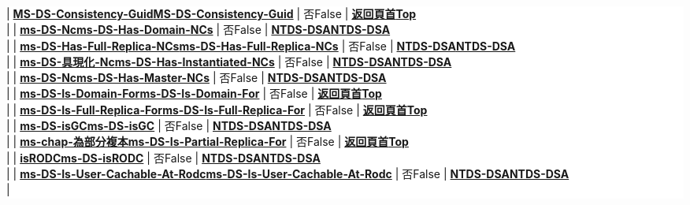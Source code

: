 | [<span data-ttu-id="9e8d2-289">**MS-DS-Consistency-Guid**</span><span class="sxs-lookup"><span data-stu-id="9e8d2-289">**MS-DS-Consistency-Guid**</span></span>](a-ms-ds-consistencyguid.md)                      | <span data-ttu-id="9e8d2-290">否</span><span class="sxs-lookup"><span data-stu-id="9e8d2-290">False</span></span>     | [<span data-ttu-id="9e8d2-291">**返回頁首**</span><span class="sxs-lookup"><span data-stu-id="9e8d2-291">**Top**</span></span>](c-top.md)<br/>                                  |
| [<span data-ttu-id="9e8d2-292">**ms-DS-Nc**</span><span class="sxs-lookup"><span data-stu-id="9e8d2-292">**ms-DS-Has-Domain-NCs**</span></span>](a-msds-hasdomainncs.md)                            | <span data-ttu-id="9e8d2-293">否</span><span class="sxs-lookup"><span data-stu-id="9e8d2-293">False</span></span>     | [<span data-ttu-id="9e8d2-294">**NTDS-DSA**</span><span class="sxs-lookup"><span data-stu-id="9e8d2-294">**NTDS-DSA**</span></span>](c-ntdsdsa.md)<br/>                         |
| [<span data-ttu-id="9e8d2-295">**ms-DS-Has-Full-Replica-NCs**</span><span class="sxs-lookup"><span data-stu-id="9e8d2-295">**ms-DS-Has-Full-Replica-NCs**</span></span>](a-msds-hasfullreplicancs.md)                 | <span data-ttu-id="9e8d2-296">否</span><span class="sxs-lookup"><span data-stu-id="9e8d2-296">False</span></span>     | [<span data-ttu-id="9e8d2-297">**NTDS-DSA**</span><span class="sxs-lookup"><span data-stu-id="9e8d2-297">**NTDS-DSA**</span></span>](c-ntdsdsa.md)<br/>                         |
| [<span data-ttu-id="9e8d2-298">**ms-DS-具現化-Nc**</span><span class="sxs-lookup"><span data-stu-id="9e8d2-298">**ms-DS-Has-Instantiated-NCs**</span></span>](a-msds-hasinstantiatedncs.md)                | <span data-ttu-id="9e8d2-299">否</span><span class="sxs-lookup"><span data-stu-id="9e8d2-299">False</span></span>     | [<span data-ttu-id="9e8d2-300">**NTDS-DSA**</span><span class="sxs-lookup"><span data-stu-id="9e8d2-300">**NTDS-DSA**</span></span>](c-ntdsdsa.md)<br/>                         |
| [<span data-ttu-id="9e8d2-301">**ms-DS-Nc**</span><span class="sxs-lookup"><span data-stu-id="9e8d2-301">**ms-DS-Has-Master-NCs**</span></span>](a-msds-hasmasterncs.md)                            | <span data-ttu-id="9e8d2-302">否</span><span class="sxs-lookup"><span data-stu-id="9e8d2-302">False</span></span>     | [<span data-ttu-id="9e8d2-303">**NTDS-DSA**</span><span class="sxs-lookup"><span data-stu-id="9e8d2-303">**NTDS-DSA**</span></span>](c-ntdsdsa.md)<br/>                         |
| [<span data-ttu-id="9e8d2-304">**ms-DS-Is-Domain-For**</span><span class="sxs-lookup"><span data-stu-id="9e8d2-304">**ms-DS-Is-Domain-For**</span></span>](a-msds-isdomainfor.md)                              | <span data-ttu-id="9e8d2-305">否</span><span class="sxs-lookup"><span data-stu-id="9e8d2-305">False</span></span>     | [<span data-ttu-id="9e8d2-306">**返回頁首**</span><span class="sxs-lookup"><span data-stu-id="9e8d2-306">**Top**</span></span>](c-top.md)<br/>                                  |
| [<span data-ttu-id="9e8d2-307">**ms-DS-Is-Full-Replica-For**</span><span class="sxs-lookup"><span data-stu-id="9e8d2-307">**ms-DS-Is-Full-Replica-For**</span></span>](a-msds-isfullreplicafor.md)                   | <span data-ttu-id="9e8d2-308">否</span><span class="sxs-lookup"><span data-stu-id="9e8d2-308">False</span></span>     | [<span data-ttu-id="9e8d2-309">**返回頁首**</span><span class="sxs-lookup"><span data-stu-id="9e8d2-309">**Top**</span></span>](c-top.md)<br/>                                  |
| [<span data-ttu-id="9e8d2-310">**ms-DS-isGC**</span><span class="sxs-lookup"><span data-stu-id="9e8d2-310">**ms-DS-isGC**</span></span>](a-msds-isgc.md)                                              | <span data-ttu-id="9e8d2-311">否</span><span class="sxs-lookup"><span data-stu-id="9e8d2-311">False</span></span>     | [<span data-ttu-id="9e8d2-312">**NTDS-DSA**</span><span class="sxs-lookup"><span data-stu-id="9e8d2-312">**NTDS-DSA**</span></span>](c-ntdsdsa.md)<br/>                         |
| [<span data-ttu-id="9e8d2-313">**ms-chap-為部分複本**</span><span class="sxs-lookup"><span data-stu-id="9e8d2-313">**ms-DS-Is-Partial-Replica-For**</span></span>](a-msds-ispartialreplicafor.md)             | <span data-ttu-id="9e8d2-314">否</span><span class="sxs-lookup"><span data-stu-id="9e8d2-314">False</span></span>     | [<span data-ttu-id="9e8d2-315">**返回頁首**</span><span class="sxs-lookup"><span data-stu-id="9e8d2-315">**Top**</span></span>](c-top.md)<br/>                                  |
| [<span data-ttu-id="9e8d2-316">**isRODC**</span><span class="sxs-lookup"><span data-stu-id="9e8d2-316">**ms-DS-isRODC**</span></span>](a-msds-isrodc.md)                                          | <span data-ttu-id="9e8d2-317">否</span><span class="sxs-lookup"><span data-stu-id="9e8d2-317">False</span></span>     | [<span data-ttu-id="9e8d2-318">**NTDS-DSA**</span><span class="sxs-lookup"><span data-stu-id="9e8d2-318">**NTDS-DSA**</span></span>](c-ntdsdsa.md)<br/>                         |
| [<span data-ttu-id="9e8d2-319">**ms-DS-Is-User-Cachable-At-Rodc**</span><span class="sxs-lookup"><span data-stu-id="9e8d2-319">**ms-DS-Is-User-Cachable-At-Rodc**</span></span>](a-msds-isusercachableatrodc.md)          | <span data-ttu-id="9e8d2-320">否</span><span class="sxs-lookup"><span data-stu-id="9e8d2-320">False</span></span>     | [<span data-ttu-id="9e8d2-321">**NTDS-DSA**</span><span class="sxs-lookup"><span data-stu-id="9e8d2-321">**NTDS-DSA**</span></span>](c-ntdsdsa.md)<br/>                         |